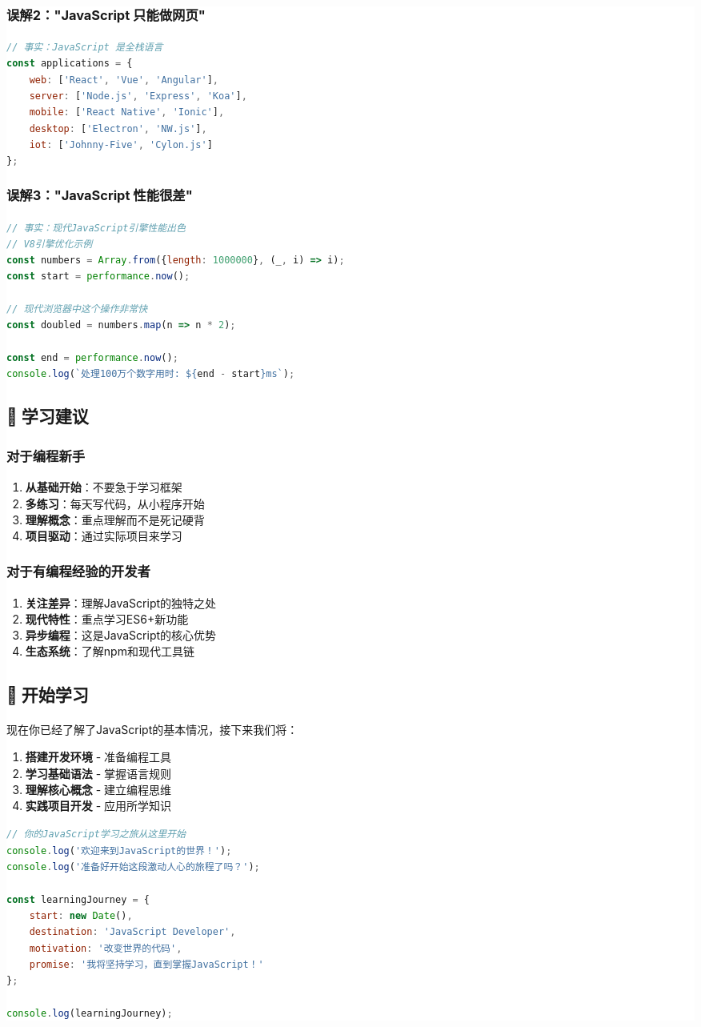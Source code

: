 ### 误解2："JavaScript 只能做网页"
```javascript
// 事实：JavaScript 是全栈语言
const applications = {
    web: ['React', 'Vue', 'Angular'],
    server: ['Node.js', 'Express', 'Koa'],
    mobile: ['React Native', 'Ionic'],
    desktop: ['Electron', 'NW.js'],
    iot: ['Johnny-Five', 'Cylon.js']
};
```

### 误解3："JavaScript 性能很差"
```javascript
// 事实：现代JavaScript引擎性能出色
// V8引擎优化示例
const numbers = Array.from({length: 1000000}, (_, i) => i);
const start = performance.now();

// 现代浏览器中这个操作非常快
const doubled = numbers.map(n => n * 2);

const end = performance.now();
console.log(`处理100万个数字用时: ${end - start}ms`);
```

## 📖 学习建议

### 对于编程新手
1. **从基础开始**：不要急于学习框架
2. **多练习**：每天写代码，从小程序开始
3. **理解概念**：重点理解而不是死记硬背
4. **项目驱动**：通过实际项目来学习

### 对于有编程经验的开发者
1. **关注差异**：理解JavaScript的独特之处
2. **现代特性**：重点学习ES6+新功能
3. **异步编程**：这是JavaScript的核心优势
4. **生态系统**：了解npm和现代工具链

## 🎉 开始学习

现在你已经了解了JavaScript的基本情况，接下来我们将：

1. **搭建开发环境** - 准备编程工具
2. **学习基础语法** - 掌握语言规则
3. **理解核心概念** - 建立编程思维
4. **实践项目开发** - 应用所学知识

```javascript
// 你的JavaScript学习之旅从这里开始
console.log('欢迎来到JavaScript的世界！');
console.log('准备好开始这段激动人心的旅程了吗？');

const learningJourney = {
    start: new Date(),
    destination: 'JavaScript Developer',
    motivation: '改变世界的代码',
    promise: '我将坚持学习，直到掌握JavaScript！'
};

console.log(learningJourney);
```
